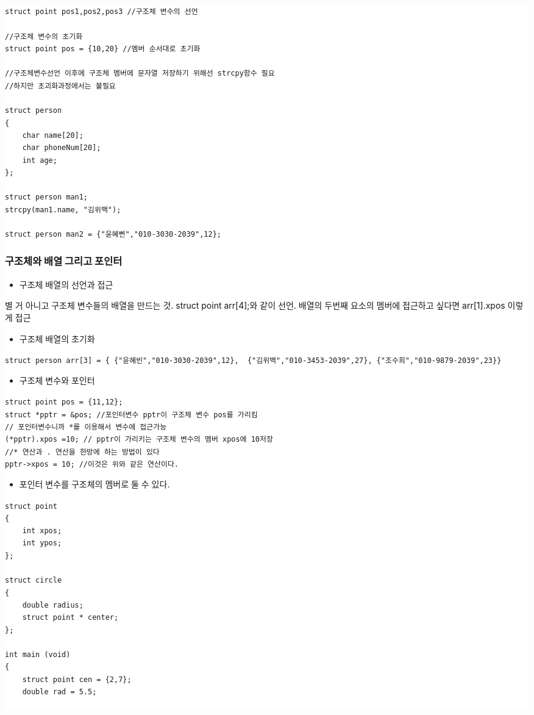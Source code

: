 ```
struct point pos1,pos2,pos3 //구조체 변수의 선언

//구조체 변수의 초기화
struct point pos = {10,20} //멤버 순서대로 초기화

//구조체변수선언 이후에 구조체 멤버에 문자열 저장하기 위해선 strcpy함수 필요
//하지만 초괴화과정에서는 불필요

struct person
{	
	char name[20];
	char phoneNum[20];
	int age;
};

struct person man1;
strcpy(man1.name, "김위백");

struct person man2 = {"윤혜삔","010-3030-2039",12};
```


### 구조체와 배열 그리고 포인터

- 구조체 배열의 선언과 접근

별 거 아니고 구조체 변수들의 배열을 만드는 것. struct point arr[4];와 같이 선언. 배열의 두번째 요소의 멤버에 접근하고 싶다면 arr[1].xpos 이렇게 접근

- 구조체 배열의 초기화

```
struct person arr[3] = { {"윤혜빈","010-3030-2039",12},  {"김위백","010-3453-2039",27}, {"조수희","010-9879-2039",23}}
```

- 구조체 변수와 포인터

```
struct point pos = {11,12};
struct *pptr = &pos; //포인터변수 pptr이 구조체 변수 pos를 가리킴
// 포인터변수니까 *를 이용해서 변수에 접근가능
(*pptr).xpos =10; // pptr이 가리키는 구조체 변수의 멤버 xpos에 10저장
//* 연산과 . 연산을 한방에 하는 방법이 있다
pptr->xpos = 10; //이것은 위와 같은 연산이다.

```

- 포인터 변수를 구조체의 멤버로 둘 수 있다.

```
struct point
{
	int xpos;
	int ypos;
};

struct circle
{
	double radius;
	struct point * center;
};

int main (void)
{
	struct point cen = {2,7};
	double rad = 5.5;
	
```